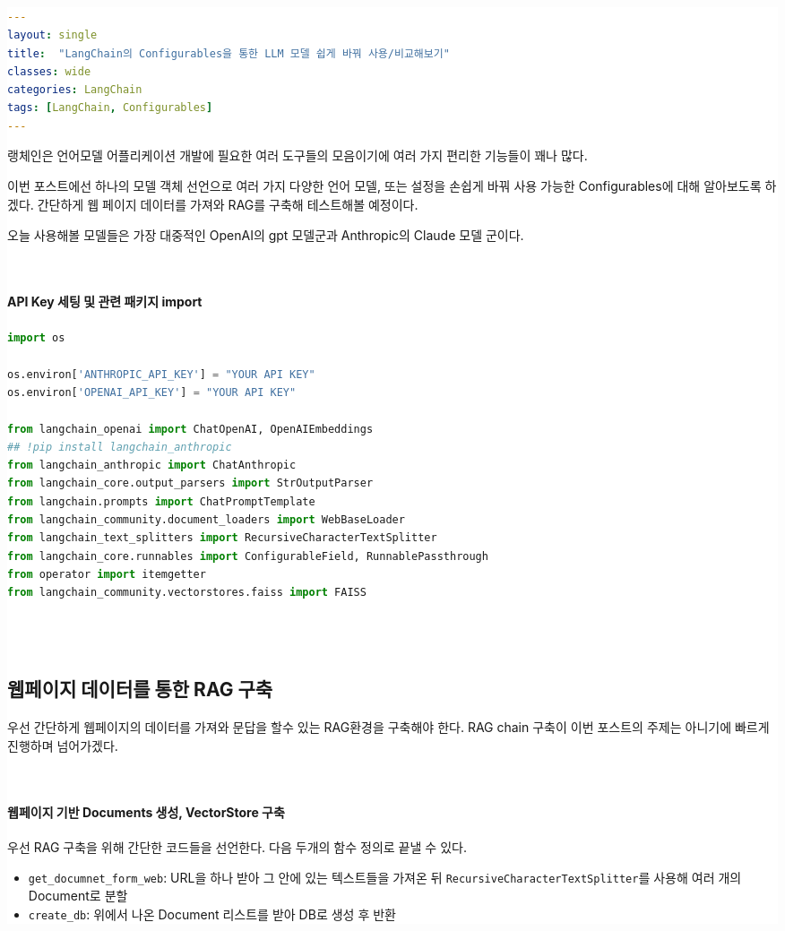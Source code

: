 ```yaml
---
layout: single
title:  "LangChain의 Configurables을 통한 LLM 모델 쉽게 바꿔 사용/비교해보기"
classes: wide
categories: LangChain
tags: [LangChain, Configurables]
---
```






랭체인은 언어모델 어플리케이션 개발에 필요한 여러 도구들의 모음이기에 여러 가지 편리한 기능들이 꽤나 많다.

이번 포스트에선 하나의 모델 객체 선언으로 여러 가지 다양한 언어 모델, 또는 설정을 손쉽게 바꿔 사용 가능한 Configurables에 대해 알아보도록 하겠다. 간단하게 웹 페이지 데이터를 가져와 RAG를 구축해 테스트해볼 예정이다.

오늘 사용해볼 모델들은 가장 대중적인 OpenAI의 gpt 모델군과 Anthropic의 Claude 모델 군이다.

<br>

#### API Key 세팅 및 관련 패키지 import

```python
import os

os.environ['ANTHROPIC_API_KEY'] = "YOUR API KEY"
os.environ['OPENAI_API_KEY'] = "YOUR API KEY"

from langchain_openai import ChatOpenAI, OpenAIEmbeddings
## !pip install langchain_anthropic
from langchain_anthropic import ChatAnthropic
from langchain_core.output_parsers import StrOutputParser
from langchain.prompts import ChatPromptTemplate
from langchain_community.document_loaders import WebBaseLoader
from langchain_text_splitters import RecursiveCharacterTextSplitter
from langchain_core.runnables import ConfigurableField, RunnablePassthrough
from operator import itemgetter
from langchain_community.vectorstores.faiss import FAISS
```

<br><br>

## 웹페이지 데이터를 통한 RAG 구축

우선 간단하게 웹페이지의 데이터를 가져와 문답을 할수 있는 RAG환경을 구축해야 한다. RAG chain 구축이 이번 포스트의 주제는 아니기에 빠르게 진행하며 넘어가겠다.

<br>

#### **웹페이지 기반 Documents 생성, VectorStore 구축**

우선 RAG 구축을 위해 간단한 코드들을 선언한다. 다음 두개의 함수 정의로 끝낼 수 있다.

- `get_documnet_form_web`: URL을 하나 받아 그 안에 있는 텍스트들을 가져온 뒤 `RecursiveCharacterTextSplitter`를 사용해 여러 개의 Document로 분할
- `create_db`: 위에서 나온 Document 리스트를 받아 DB로 생성 후 반환
